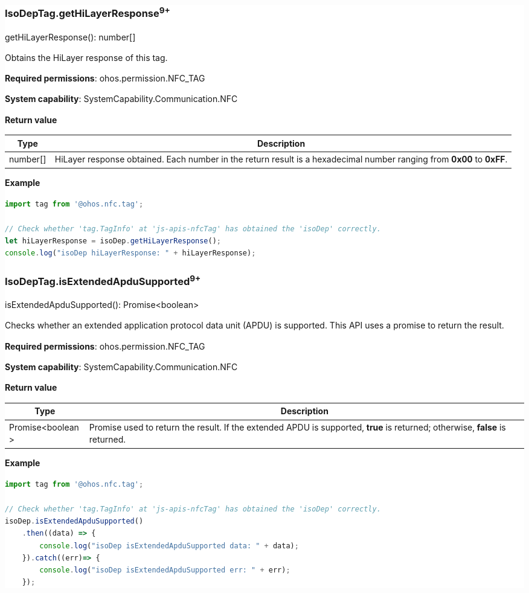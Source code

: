 ### IsoDepTag.getHiLayerResponse<sup>9+</sup>

getHiLayerResponse(): number[]

Obtains the HiLayer response of this tag.

**Required permissions**: ohos.permission.NFC_TAG

**System capability**: SystemCapability.Communication.NFC

**Return value**

| **Type**| **Description**                            |
| ------------------ | --------------------------|
| number[] | HiLayer response obtained. Each number in the return result is a hexadecimal number ranging from **0x00** to **0xFF**.|

**Example**

```js
import tag from '@ohos.nfc.tag';

// Check whether 'tag.TagInfo' at 'js-apis-nfcTag' has obtained the 'isoDep' correctly.
let hiLayerResponse = isoDep.getHiLayerResponse();
console.log("isoDep hiLayerResponse: " + hiLayerResponse);
```

### IsoDepTag.isExtendedApduSupported<sup>9+</sup>

isExtendedApduSupported(): Promise&lt;boolean&gt;

Checks whether an extended application protocol data unit (APDU) is supported. This API uses a promise to return the result.

**Required permissions**: ohos.permission.NFC_TAG

**System capability**: SystemCapability.Communication.NFC

**Return value**

| **Type**| **Description**                            |
| ------------------ | --------------------------|
| Promise&lt;boolean&gt; | Promise used to return the result. If the extended APDU is supported, **true** is returned; otherwise, **false** is returned.|

**Example**

```js
import tag from '@ohos.nfc.tag';

// Check whether 'tag.TagInfo' at 'js-apis-nfcTag' has obtained the 'isoDep' correctly.
isoDep.isExtendedApduSupported()
    .then((data) => {
        console.log("isoDep isExtendedApduSupported data: " + data);
    }).catch((err)=> {
        console.log("isoDep isExtendedApduSupported err: " + err);
    });
```
